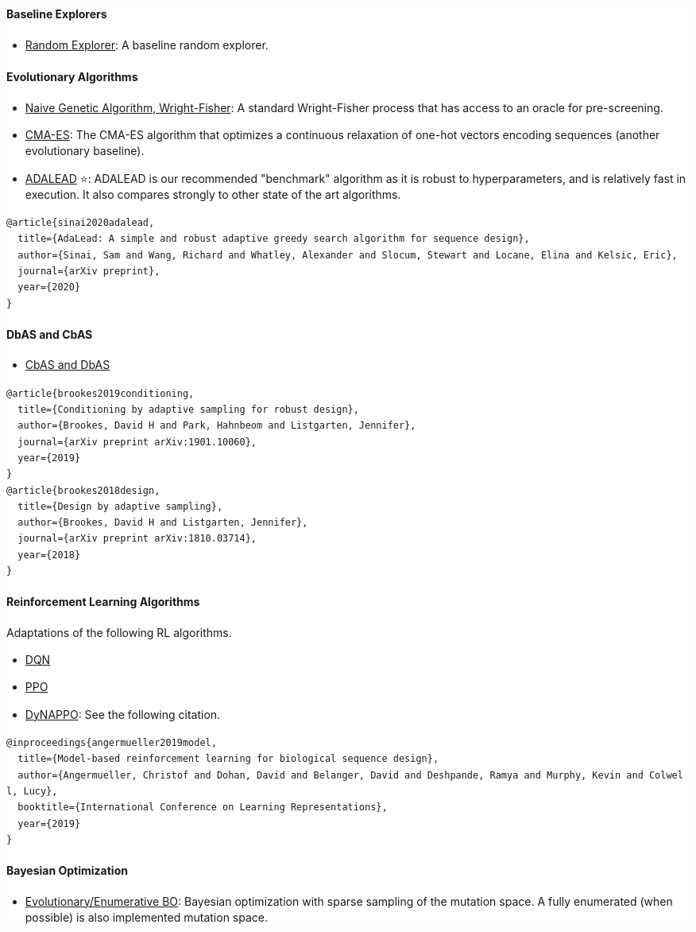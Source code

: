 #### Baseline Explorers

- [Random Explorer](flexs/baselines/explorers/random.py): A baseline random explorer.

#### Evolutionary Algorithms
- [Naive Genetic Algorithm, Wright-Fisher](flexs/baselines/explorers/genetic_algorithm.py): A standard Wright-Fisher process that has access to an oracle for pre-screening. 

- [CMA-ES](flexs/baselines/explorers/cmaes.py): The CMA-ES algorithm that optimizes a continuous relaxation of one-hot vectors encoding sequences (another evolutionary baseline). 

- [ADALEAD](flexs/baselines/explorers/adalead.py) ⭐️: ADALEAD is our recommended "benchmark" algorithm as it is robust to hyperparameters, and is relatively fast in execution. It also compares strongly to other state of the art algorithms.

```
@article{sinai2020adalead,
  title={AdaLead: A simple and robust adaptive greedy search algorithm for sequence design},
  author={Sinai, Sam and Wang, Richard and Whatley, Alexander and Slocum, Stewart and Locane, Elina and Kelsic, Eric},
  journal={arXiv preprint},
  year={2020}
}
```

#### DbAS and CbAS
- [CbAS and DbAS](flexs/baselines/explorers/cbas_dbas.py)
```
@article{brookes2019conditioning,
  title={Conditioning by adaptive sampling for robust design},
  author={Brookes, David H and Park, Hahnbeom and Listgarten, Jennifer},
  journal={arXiv preprint arXiv:1901.10060},
  year={2019}
}
@article{brookes2018design,
  title={Design by adaptive sampling},
  author={Brookes, David H and Listgarten, Jennifer},
  journal={arXiv preprint arXiv:1810.03714},
  year={2018}
}
```

#### Reinforcement Learning Algorithms
Adaptations of the following RL algorithms.

- [DQN](flexs/baselines/explorers/dqn_explorer.py)

- [PPO](flexs/baselines/explorers/ppo.py)

- [DyNAPPO](flexs/baselines/explorers/dyna_ppo.py): See the following citation.
```
@inproceedings{angermueller2019model,
  title={Model-based reinforcement learning for biological sequence design},
  author={Angermueller, Christof and Dohan, David and Belanger, David and Deshpande, Ramya and Murphy, Kevin and Colwell, Lucy},
  booktitle={International Conference on Learning Representations},
  year={2019}
}
```	
#### Bayesian Optimization 

- [Evolutionary/Enumerative BO](flexs/baselines/explorers/bo.py): Bayesian optimization with sparse sampling of the mutation space. A fully enumerated (when possible) is also implemented mutation space.

